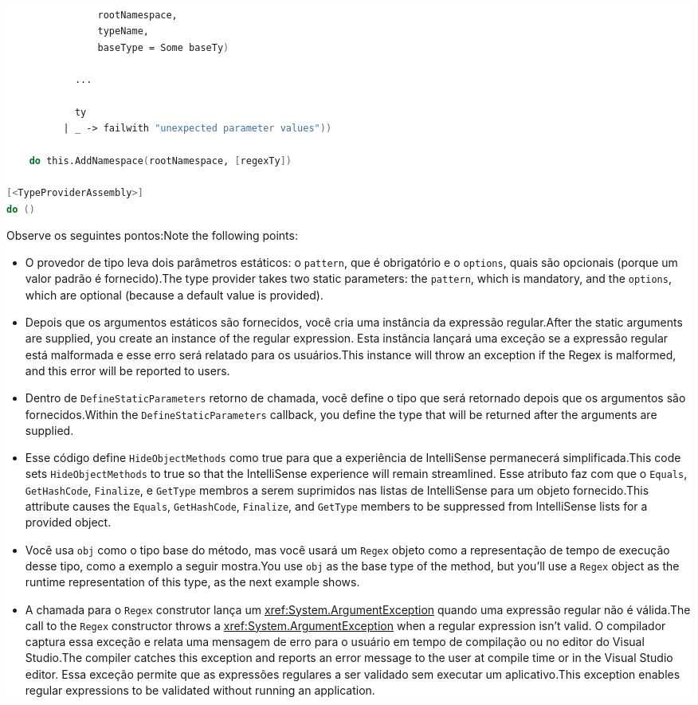 ```fsharp
                rootNamespace, 
                typeName, 
                baseType = Some baseTy)

            ...

            ty
          | _ -> failwith "unexpected parameter values")) 

    do this.AddNamespace(rootNamespace, [regexTy])

[<TypeProviderAssembly>]
do ()
```

<span data-ttu-id="bb36b-275">Observe os seguintes pontos:</span><span class="sxs-lookup"><span data-stu-id="bb36b-275">Note the following points:</span></span>

- <span data-ttu-id="bb36b-276">O provedor de tipo leva dois parâmetros estáticos: o `pattern`, que é obrigatório e o `options`, quais são opcionais (porque um valor padrão é fornecido).</span><span class="sxs-lookup"><span data-stu-id="bb36b-276">The type provider takes two static parameters: the `pattern`, which is mandatory, and the `options`, which are optional (because a default value is provided).</span></span>

- <span data-ttu-id="bb36b-277">Depois que os argumentos estáticos são fornecidos, você cria uma instância da expressão regular.</span><span class="sxs-lookup"><span data-stu-id="bb36b-277">After the static arguments are supplied, you create an instance of the regular expression.</span></span> <span data-ttu-id="bb36b-278">Esta instância lançará uma exceção se a expressão regular está malformada e esse erro será relatado para os usuários.</span><span class="sxs-lookup"><span data-stu-id="bb36b-278">This instance will throw an exception if the Regex is malformed, and this error will be reported to users.</span></span>

- <span data-ttu-id="bb36b-279">Dentro de `DefineStaticParameters` retorno de chamada, você define o tipo que será retornado depois que os argumentos são fornecidos.</span><span class="sxs-lookup"><span data-stu-id="bb36b-279">Within the `DefineStaticParameters` callback, you define the type that will be returned after the arguments are supplied.</span></span>

- <span data-ttu-id="bb36b-280">Esse código define `HideObjectMethods` como true para que a experiência de IntelliSense permanecerá simplificada.</span><span class="sxs-lookup"><span data-stu-id="bb36b-280">This code sets `HideObjectMethods` to true so that the IntelliSense experience will remain streamlined.</span></span> <span data-ttu-id="bb36b-281">Esse atributo faz com que o `Equals`, `GetHashCode`, `Finalize`, e `GetType` membros a serem suprimidos nas listas de IntelliSense para um objeto fornecido.</span><span class="sxs-lookup"><span data-stu-id="bb36b-281">This attribute causes the `Equals`, `GetHashCode`, `Finalize`, and `GetType` members to be suppressed from IntelliSense lists for a provided object.</span></span>

- <span data-ttu-id="bb36b-282">Você usa `obj` como o tipo base do método, mas você usará um `Regex` objeto como a representação de tempo de execução desse tipo, como a exemplo a seguir mostra.</span><span class="sxs-lookup"><span data-stu-id="bb36b-282">You use `obj` as the base type of the method, but you’ll use a `Regex` object as the runtime representation of this type, as the next example shows.</span></span>

- <span data-ttu-id="bb36b-283">A chamada para o `Regex` construtor lança um <xref:System.ArgumentException> quando uma expressão regular não é válida.</span><span class="sxs-lookup"><span data-stu-id="bb36b-283">The call to the `Regex` constructor throws a <xref:System.ArgumentException> when a regular expression isn’t valid.</span></span> <span data-ttu-id="bb36b-284">O compilador captura essa exceção e relata uma mensagem de erro para o usuário em tempo de compilação ou no editor do Visual Studio.</span><span class="sxs-lookup"><span data-stu-id="bb36b-284">The compiler catches this exception and reports an error message to the user at compile time or in the Visual Studio editor.</span></span> <span data-ttu-id="bb36b-285">Essa exceção permite que as expressões regulares a ser validado sem executar um aplicativo.</span><span class="sxs-lookup"><span data-stu-id="bb36b-285">This exception enables regular expressions to be validated without running an application.</span></span>
